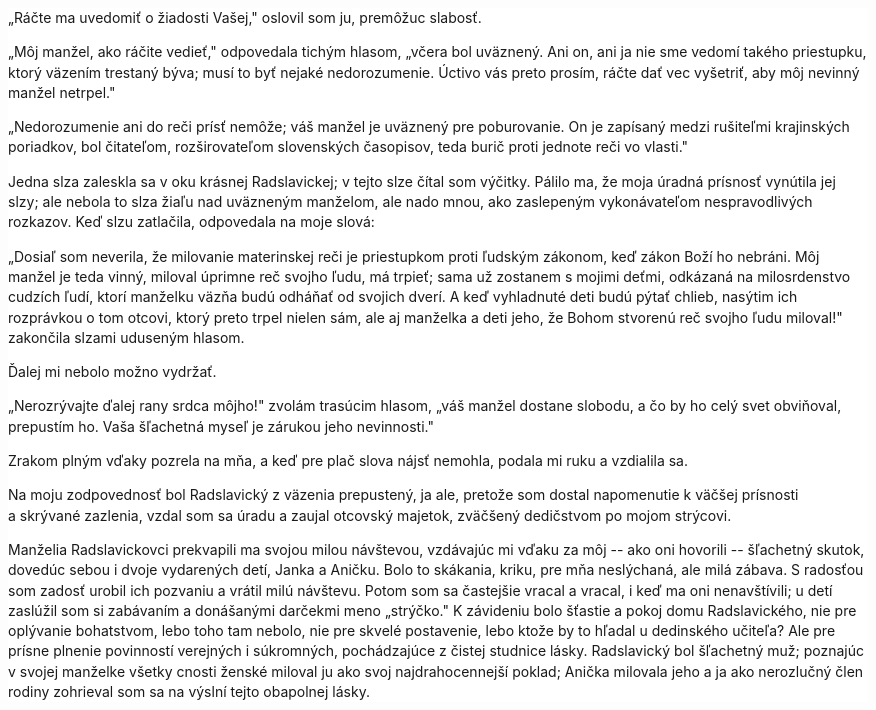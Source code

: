 „Ráčte ma uvedomiť o žiadosti Vašej," oslovil som ju, premôžuc slabosť.

„Môj manžel, ako ráčite vedieť," odpovedala tichým hlasom, „včera bol
uväznený. Ani on, ani ja nie sme vedomí takého priestupku, ktorý väzením
trestaný býva; musí to byť ne­jaké nedorozumenie. Úctivo vás preto
prosím, ráčte dať vec vyšetriť, aby môj nevinný man­žel netrpel."

„Nedorozumenie ani do reči prísť nemôže; váš manžel je uväznený pre
poburovanie. On je zapísaný medzi rušiteľmi krajinských po­riadkov, bol
čitateľom, rozširovateľom slovenských časopisov, teda burič proti
jednote reči vo vlasti."

Jedna slza zaleskla sa v oku krásnej Radslavickej; v tejto slze čítal
som výčitky. Pálilo ma, že moja úradná prísnosť vy­nútila jej slzy; ale
nebola to slza žiaľu nad uväzne­ným manželom, ale nado mnou, ako
zaslepeným vykonávateľom nespravodlivých rozkazov. Keď slzu zatlačila,
odpovedala na moje slová:

„Dosiaľ som neverila, že milovanie mate­rinskej reči je priestupkom proti
ľudským zákonom, keď zákon Boží ho nebráni. Môj manžel je teda vinný,
miloval úprimne reč svojho ľudu, má trpieť; sama už zostanem s mojimi
deťmi, odkázaná na milosrdenstvo cudzích ľudí, ktorí manželku väzňa budú
odháňať od svojich dverí. A keď vyhladnuté deti budú pýtať chlieb,
nasýtim ich rozprávkou o tom otcovi, ktorý preto trpel nielen sám, ale
aj manželka a deti jeho, že Bohom stvorenú reč svojho ľudu miloval!"
zakončila slzami uduseným hlasom.

Ďalej mi nebolo možno vydržať.

„Nerozrývajte ďalej rany srdca môjho!" zvolám trasúcim hlasom, „váš
manžel do­stane slobodu, a čo by ho celý svet obviňoval, prepustím ho.
Vaša šľachetná myseľ je zá­rukou jeho nevinnosti."

Zrakom plným vďaky pozrela na mňa, a keď pre plač slova nájsť nemohla,
podala mi ruku a vzdialila sa.

Na moju zodpovednosť bol Radslavický z väzenia prepustený, ja ale,
pretože som dostal napomenutie k väčšej prísnosti a skrývané zazlenia,
vzdal som sa úradu a za­ujal otcovský majetok, zväčšený dedičstvom po
mojom strýcovi.

Manželia Radslavickovci prekvapili ma svojou milou návštevou, vzdávajúc
mi vďaku za môj -- ako oni hovorili -- šľachetný sku­tok, dovedúc sebou i
dvoje vydarených detí, Janka a Aničku. Bolo to skákania, kriku, pre mňa
neslýchaná, ale milá zábava. S ra­dosťou som zadosť urobil ich pozvaniu a
vrátil milú návštevu. Potom som sa častejšie vracal a vracal, i keď ma
oni nenavštívili; u detí zaslúžil som si zabávaním a donášanými darčekmi
meno „strýčko." K závideniu bolo šťastie a pokoj domu Radslavického, nie
pre oplý­vanie bohatstvom, lebo toho tam nebolo, nie pre skvelé
postavenie, lebo ktože by to hľadal u dedinského učiteľa? Ale pre prísne
plnenie povinností verejných i súkromných, pochádza­júce z čistej
studnice lásky. Radslavický bol šľachetný muž; poznajúc v svojej
manželke všetky cnosti ženské miloval ju ako svoj naj­drahocennejší
poklad; Anička milovala jeho a ja ako nerozlučný člen rodiny zohrieval
som sa na výslní tejto obapolnej lásky.
